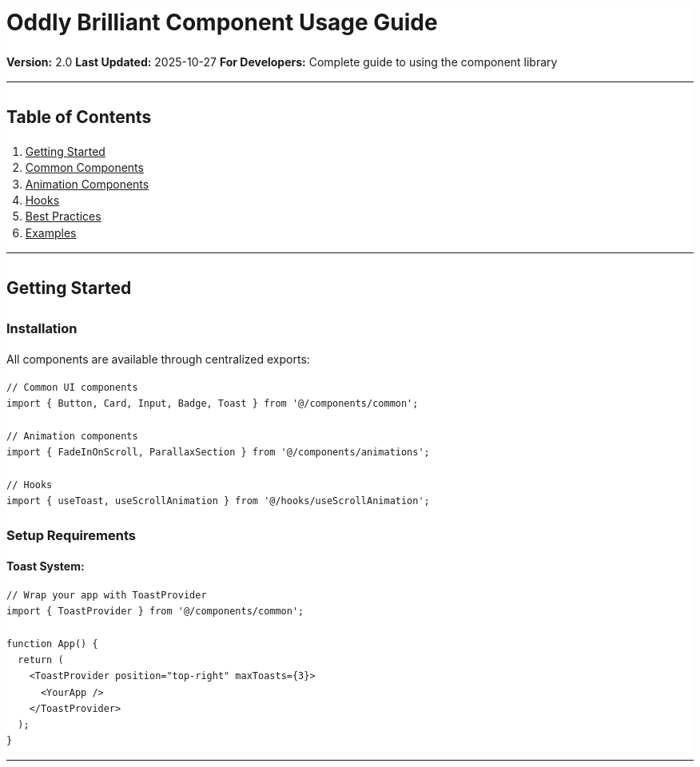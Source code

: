 # Oddly Brilliant Component Usage Guide

**Version:** 2.0
**Last Updated:** 2025-10-27
**For Developers:** Complete guide to using the component library

---

## Table of Contents

1. [Getting Started](#getting-started)
2. [Common Components](#common-components)
3. [Animation Components](#animation-components)
4. [Hooks](#hooks)
5. [Best Practices](#best-practices)
6. [Examples](#examples)

---

## Getting Started

### Installation

All components are available through centralized exports:

```tsx
// Common UI components
import { Button, Card, Input, Badge, Toast } from '@/components/common';

// Animation components
import { FadeInOnScroll, ParallaxSection } from '@/components/animations';

// Hooks
import { useToast, useScrollAnimation } from '@/hooks/useScrollAnimation';
```

### Setup Requirements

**Toast System:**
```tsx
// Wrap your app with ToastProvider
import { ToastProvider } from '@/components/common';

function App() {
  return (
    <ToastProvider position="top-right" maxToasts={3}>
      <YourApp />
    </ToastProvider>
  );
}
```

---